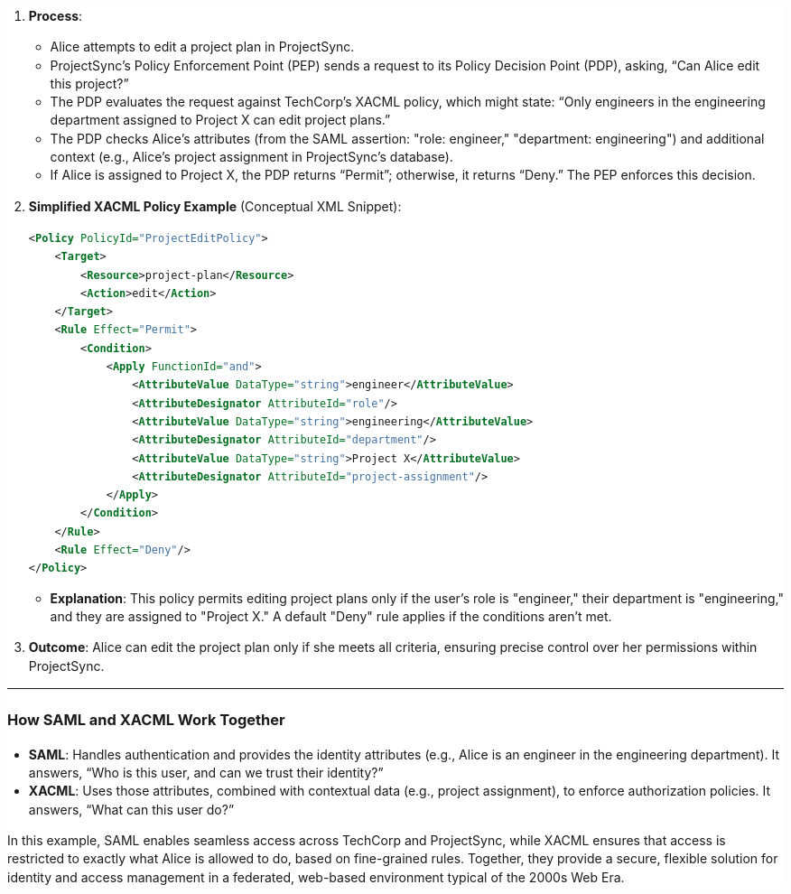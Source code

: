 1. **Process**:
   - Alice attempts to edit a project plan in ProjectSync.
   - ProjectSync’s Policy Enforcement Point (PEP) sends a request to its Policy Decision Point (PDP), asking, “Can Alice edit this project?”
   - The PDP evaluates the request against TechCorp’s XACML policy, which might state: “Only engineers in the engineering department assigned to Project X can edit project plans.”
   - The PDP checks Alice’s attributes (from the SAML assertion: "role: engineer," "department: engineering") and additional context (e.g., Alice’s project assignment in ProjectSync’s database).
   - If Alice is assigned to Project X, the PDP returns “Permit”; otherwise, it returns “Deny.” The PEP enforces this decision.

2. **Simplified XACML Policy Example** (Conceptual XML Snippet):
   ```xml
   <Policy PolicyId="ProjectEditPolicy">
       <Target>
           <Resource>project-plan</Resource>
           <Action>edit</Action>
       </Target>
       <Rule Effect="Permit">
           <Condition>
               <Apply FunctionId="and">
                   <AttributeValue DataType="string">engineer</AttributeValue>
                   <AttributeDesignator AttributeId="role"/>
                   <AttributeValue DataType="string">engineering</AttributeValue>
                   <AttributeDesignator AttributeId="department"/>
                   <AttributeValue DataType="string">Project X</AttributeValue>
                   <AttributeDesignator AttributeId="project-assignment"/>
               </Apply>
           </Condition>
       </Rule>
       <Rule Effect="Deny"/>
   </Policy>
   ```
   - **Explanation**: This policy permits editing project plans only if the user’s role is "engineer," their department is "engineering," and they are assigned to "Project X." A default "Deny" rule applies if the conditions aren’t met.

3. **Outcome**: Alice can edit the project plan only if she meets all criteria, ensuring precise control over her permissions within ProjectSync.

---

### How SAML and XACML Work Together

- **SAML**: Handles authentication and provides the identity attributes (e.g., Alice is an engineer in the engineering department). It answers, “Who is this user, and can we trust their identity?”
- **XACML**: Uses those attributes, combined with contextual data (e.g., project assignment), to enforce authorization policies. It answers, “What can this user do?”

In this example, SAML enables seamless access across TechCorp and ProjectSync, while XACML ensures that access is restricted to exactly what Alice is allowed to do, based on fine-grained rules. Together, they provide a secure, flexible solution for identity and access management in a federated, web-based environment typical of the 2000s Web Era.
